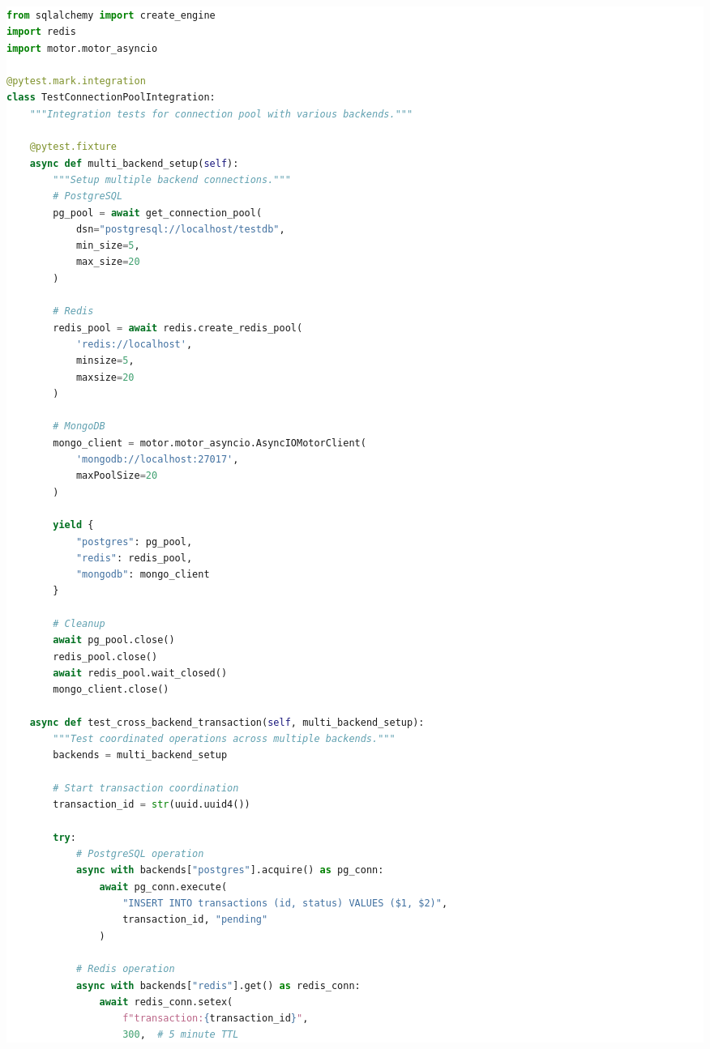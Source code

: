 ```python
from sqlalchemy import create_engine
import redis
import motor.motor_asyncio

@pytest.mark.integration
class TestConnectionPoolIntegration:
    """Integration tests for connection pool with various backends."""
    
    @pytest.fixture
    async def multi_backend_setup(self):
        """Setup multiple backend connections."""
        # PostgreSQL
        pg_pool = await get_connection_pool(
            dsn="postgresql://localhost/testdb",
            min_size=5,
            max_size=20
        )
        
        # Redis
        redis_pool = await redis.create_redis_pool(
            'redis://localhost',
            minsize=5,
            maxsize=20
        )
        
        # MongoDB
        mongo_client = motor.motor_asyncio.AsyncIOMotorClient(
            'mongodb://localhost:27017',
            maxPoolSize=20
        )
        
        yield {
            "postgres": pg_pool,
            "redis": redis_pool,
            "mongodb": mongo_client
        }
        
        # Cleanup
        await pg_pool.close()
        redis_pool.close()
        await redis_pool.wait_closed()
        mongo_client.close()
    
    async def test_cross_backend_transaction(self, multi_backend_setup):
        """Test coordinated operations across multiple backends."""
        backends = multi_backend_setup
        
        # Start transaction coordination
        transaction_id = str(uuid.uuid4())
        
        try:
            # PostgreSQL operation
            async with backends["postgres"].acquire() as pg_conn:
                await pg_conn.execute(
                    "INSERT INTO transactions (id, status) VALUES ($1, $2)",
                    transaction_id, "pending"
                )
            
            # Redis operation
            async with backends["redis"].get() as redis_conn:
                await redis_conn.setex(
                    f"transaction:{transaction_id}",
                    300,  # 5 minute TTL
```
